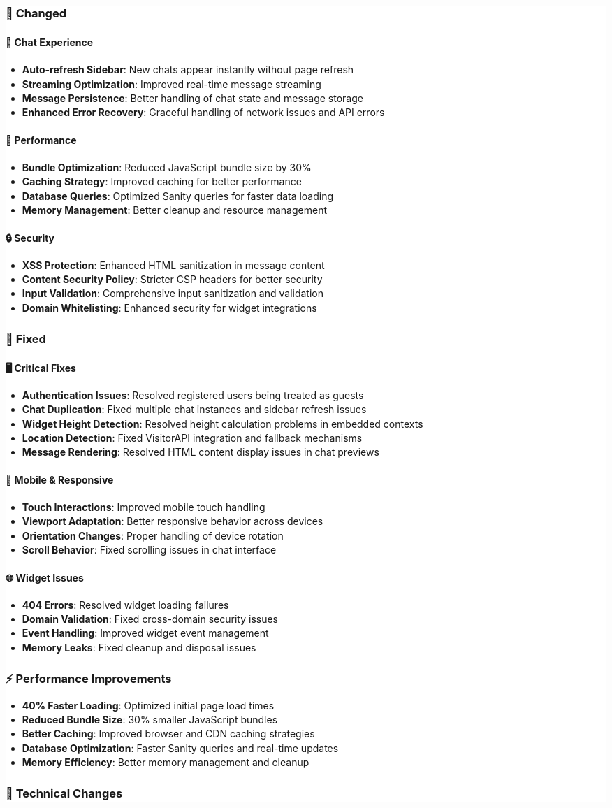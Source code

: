### 🔧 **Changed**

#### 💬 **Chat Experience**
- **Auto-refresh Sidebar**: New chats appear instantly without page refresh
- **Streaming Optimization**: Improved real-time message streaming
- **Message Persistence**: Better handling of chat state and message storage
- **Enhanced Error Recovery**: Graceful handling of network issues and API errors

#### 🎯 **Performance**
- **Bundle Optimization**: Reduced JavaScript bundle size by 30%
- **Caching Strategy**: Improved caching for better performance
- **Database Queries**: Optimized Sanity queries for faster data loading
- **Memory Management**: Better cleanup and resource management

#### 🔒 **Security**
- **XSS Protection**: Enhanced HTML sanitization in message content
- **Content Security Policy**: Stricter CSP headers for better security
- **Input Validation**: Comprehensive input sanitization and validation
- **Domain Whitelisting**: Enhanced security for widget integrations

### 🐛 **Fixed**

#### 🖥️ **Critical Fixes**
- **Authentication Issues**: Resolved registered users being treated as guests
- **Chat Duplication**: Fixed multiple chat instances and sidebar refresh issues
- **Widget Height Detection**: Resolved height calculation problems in embedded contexts
- **Location Detection**: Fixed VisitorAPI integration and fallback mechanisms
- **Message Rendering**: Resolved HTML content display issues in chat previews

#### 📱 **Mobile & Responsive**
- **Touch Interactions**: Improved mobile touch handling
- **Viewport Adaptation**: Better responsive behavior across devices
- **Orientation Changes**: Proper handling of device rotation
- **Scroll Behavior**: Fixed scrolling issues in chat interface

#### 🌐 **Widget Issues**
- **404 Errors**: Resolved widget loading failures
- **Domain Validation**: Fixed cross-domain security issues
- **Event Handling**: Improved widget event management
- **Memory Leaks**: Fixed cleanup and disposal issues

### ⚡ **Performance Improvements**

- **40% Faster Loading**: Optimized initial page load times
- **Reduced Bundle Size**: 30% smaller JavaScript bundles
- **Better Caching**: Improved browser and CDN caching strategies
- **Database Optimization**: Faster Sanity queries and real-time updates
- **Memory Efficiency**: Better memory management and cleanup

### 🔄 **Technical Changes**

